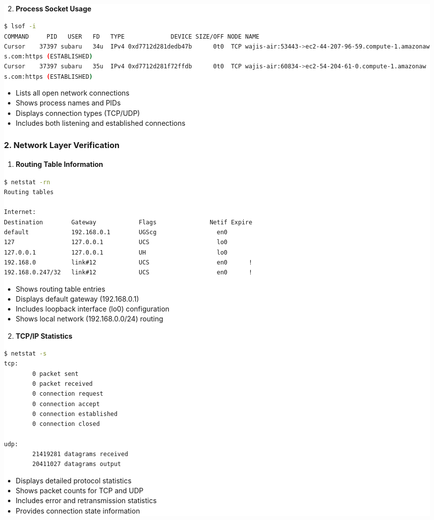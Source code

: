 2. **Process Socket Usage**
```bash
$ lsof -i
COMMAND     PID   USER   FD   TYPE             DEVICE SIZE/OFF NODE NAME
Cursor    37397 subaru   34u  IPv4 0xd7712d281dedb47b      0t0  TCP wajis-air:53443->ec2-44-207-96-59.compute-1.amazonaws.com:https (ESTABLISHED)
Cursor    37397 subaru   35u  IPv4 0xd7712d281f72ffdb      0t0  TCP wajis-air:60834->ec2-54-204-61-0.compute-1.amazonaws.com:https (ESTABLISHED)
```
- Lists all open network connections
- Shows process names and PIDs
- Displays connection types (TCP/UDP)
- Includes both listening and established connections

### 2. Network Layer Verification

1. **Routing Table Information**
```bash
$ netstat -rn
Routing tables

Internet:
Destination        Gateway            Flags               Netif Expire
default            192.168.0.1        UGScg                 en0       
127                127.0.0.1          UCS                   lo0       
127.0.0.1          127.0.0.1          UH                    lo0       
192.168.0          link#12            UCS                   en0      !
192.168.0.247/32   link#12            UCS                   en0      !
```
- Shows routing table entries
- Displays default gateway (192.168.0.1)
- Includes loopback interface (lo0) configuration
- Shows local network (192.168.0.0/24) routing

2. **TCP/IP Statistics**
```bash
$ netstat -s
tcp:
        0 packet sent
        0 packet received
        0 connection request
        0 connection accept
        0 connection established
        0 connection closed

udp:
        21419281 datagrams received
        20411027 datagrams output
```
- Displays detailed protocol statistics
- Shows packet counts for TCP and UDP
- Includes error and retransmission statistics
- Provides connection state information
